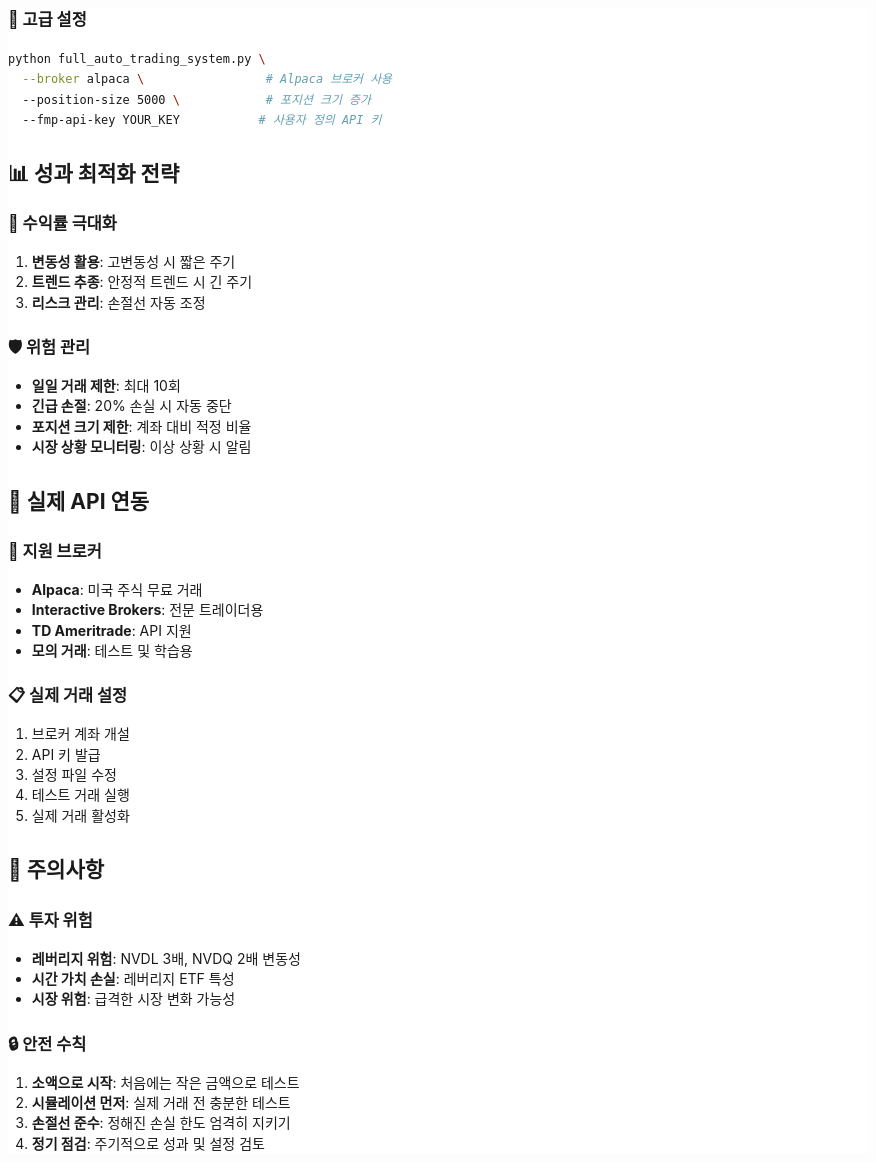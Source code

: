 ### 🔧 고급 설정
```bash
python full_auto_trading_system.py \
  --broker alpaca \                 # Alpaca 브로커 사용
  --position-size 5000 \            # 포지션 크기 증가
  --fmp-api-key YOUR_KEY           # 사용자 정의 API 키
```

## 📊 성과 최적화 전략

### 🎯 수익률 극대화
1. **변동성 활용**: 고변동성 시 짧은 주기
2. **트렌드 추종**: 안정적 트렌드 시 긴 주기
3. **리스크 관리**: 손절선 자동 조정

### 🛡️ 위험 관리
- **일일 거래 제한**: 최대 10회
- **긴급 손절**: 20% 손실 시 자동 중단
- **포지션 크기 제한**: 계좌 대비 적정 비율
- **시장 상황 모니터링**: 이상 상황 시 알림

## 🔄 실제 API 연동

### 🏦 지원 브로커
- **Alpaca**: 미국 주식 무료 거래
- **Interactive Brokers**: 전문 트레이더용
- **TD Ameritrade**: API 지원
- **모의 거래**: 테스트 및 학습용

### 📋 실제 거래 설정
1. 브로커 계좌 개설
2. API 키 발급
3. 설정 파일 수정
4. 테스트 거래 실행
5. 실제 거래 활성화

## 🚨 주의사항

### ⚠️ 투자 위험
- **레버리지 위험**: NVDL 3배, NVDQ 2배 변동성
- **시간 가치 손실**: 레버리지 ETF 특성
- **시장 위험**: 급격한 시장 변화 가능성

### 🔒 안전 수칙
1. **소액으로 시작**: 처음에는 작은 금액으로 테스트
2. **시뮬레이션 먼저**: 실제 거래 전 충분한 테스트
3. **손절선 준수**: 정해진 손실 한도 엄격히 지키기
4. **정기 점검**: 주기적으로 성과 및 설정 검토
